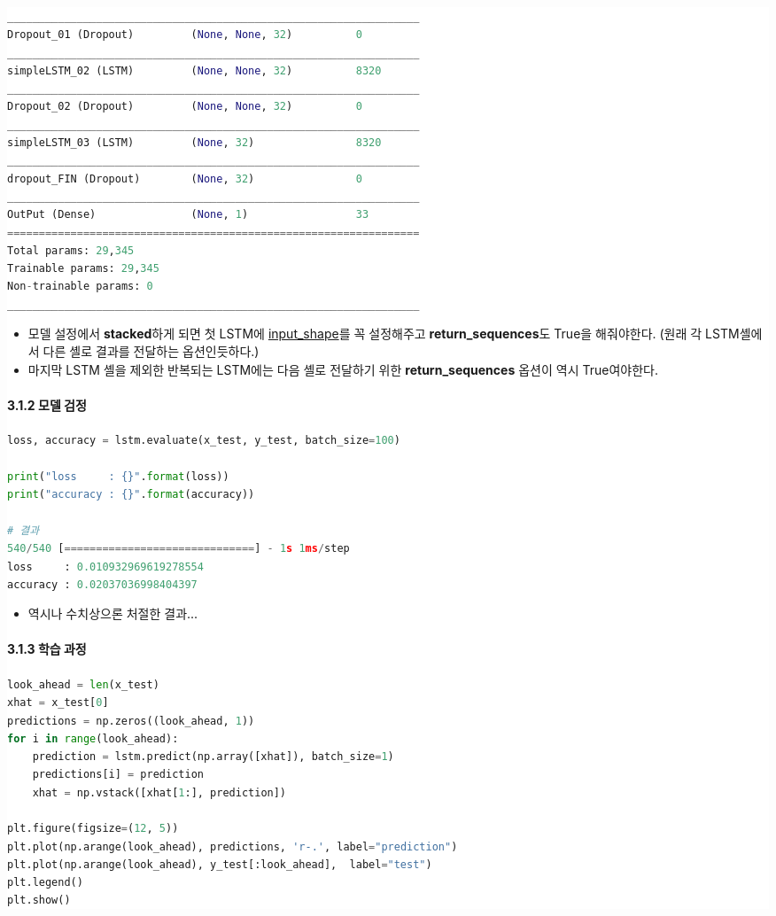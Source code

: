 ```python
_________________________________________________________________
Dropout_01 (Dropout)         (None, None, 32)          0         
_________________________________________________________________
simpleLSTM_02 (LSTM)         (None, None, 32)          8320      
_________________________________________________________________
Dropout_02 (Dropout)         (None, None, 32)          0         
_________________________________________________________________
simpleLSTM_03 (LSTM)         (None, 32)                8320      
_________________________________________________________________
dropout_FIN (Dropout)        (None, 32)                0         
_________________________________________________________________
OutPut (Dense)               (None, 1)                 33        
=================================================================
Total params: 29,345
Trainable params: 29,345
Non-trainable params: 0
_________________________________________________________________
```

- 모델 설정에서 **stacked**하게 되면 첫 LSTM에 <u>input_shape</u>를 꼭 설정해주고 **return_sequences**도 True을 해줘야한다. (원래 각 LSTM셸에서 다른 셸로 결과를 전달하는 옵션인듯하다.)
- 마지막 LSTM 셸을 제외한 반복되는 LSTM에는 다음 셸로 전달하기 위한 **return_sequences** 옵션이 역시 True여야한다.

#### 3.1.2 모델 검정

```python
loss, accuracy = lstm.evaluate(x_test, y_test, batch_size=100)

print("loss     : {}".format(loss))
print("accuracy : {}".format(accuracy))

# 결과
540/540 [==============================] - 1s 1ms/step
loss     : 0.010932969619278554
accuracy : 0.02037036998404397
```

- 역시나 수치상으론 처절한 결과...



#### 3.1.3 학습 과정

```python
look_ahead = len(x_test)
xhat = x_test[0]
predictions = np.zeros((look_ahead, 1))
for i in range(look_ahead):
    prediction = lstm.predict(np.array([xhat]), batch_size=1)
    predictions[i] = prediction
    xhat = np.vstack([xhat[1:], prediction])

plt.figure(figsize=(12, 5))
plt.plot(np.arange(look_ahead), predictions, 'r-.', label="prediction")
plt.plot(np.arange(look_ahead), y_test[:look_ahead],  label="test")
plt.legend()
plt.show()
```
